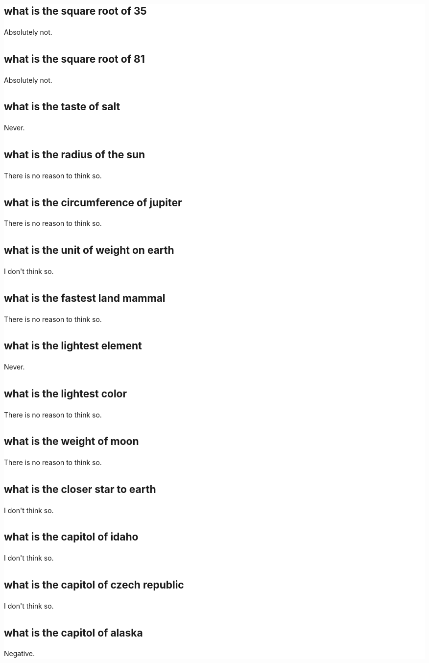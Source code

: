 ## what is the square root of 35
Absolutely not.

## what is the square root of 81
Absolutely not.

## what is the taste of salt
Never.

## what is the radius of the sun
There is no reason to think so.

## what is the circumference of jupiter
There is no reason to think so.

## what is the unit of weight on earth
I don't think so.

## what is the fastest land mammal
There is no reason to think so.

## what is the lightest element
Never.

## what is the lightest color
There is no reason to think so.

## what is the weight of moon
There is no reason to think so.

## what is the closer star to earth
I don't think so.

## what is the capitol of idaho
I don't think so.

## what is the capitol of czech republic
I don't think so.

## what is the capitol of alaska
Negative.
